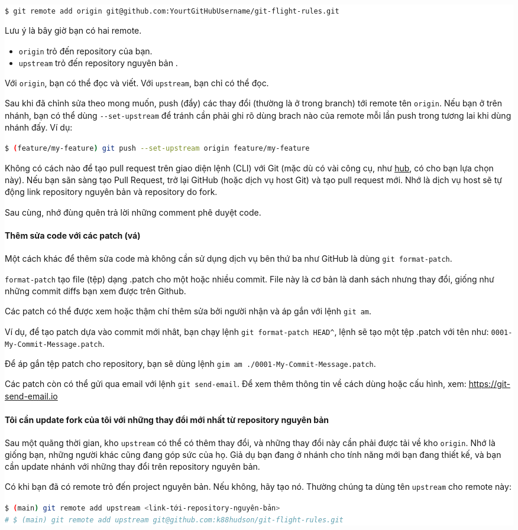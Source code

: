 ```sh
$ git remote add origin git@github.com:YourtGitHubUsername/git-flight-rules.git
```

Lưu ý là bây giờ bạn có hai remote.

- `origin` trỏ đến repository của bạn.
- `upstream` trỏ đến repository nguyên bản  .

Với `origin`, bạn có thể đọc và viết. Với `upstream`, bạn chỉ có thể đọc.

Sau khi đã chỉnh sửa theo mong muốn, push (đẩy) các thay đổi (thường là ở trong branch) tới remote tên `origin`. Nếu bạn ở trên nhánh, bạn có thể dùng `--set-upstream` để tránh cần phải ghi rõ dùng brach nào của remote mỗi lần push trong tương lai khi dùng nhánh đấy. Ví dụ:

```sh
$ (feature/my-feature) git push --set-upstream origin feature/my-feature
```

Không có cách nào để tạo pull request trên giao diện lệnh (CLI) với Git (mặc dù có vài công cụ, như [hub](http://github.com/github/hub), có cho bạn lựa chọn này). Nếu bạn sãn sàng tạo Pull Request, trở lại GitHub (hoặc dịch vụ host Git) và tạo pull request mới. Nhớ là dịch vụ host sẽ tự động link repository nguyên bản và repository do fork.

Sau cùng, nhớ đùng quên trả lời những comment phê duyệt code.

#### Thêm sửa code với các patch (vá)

Một cách khác để thêm sửa code mà không cần sử dụng dịch vụ bên thứ ba như GitHub là dùng `git format-patch`.


`format-patch` tạo file (tệp) dạng .patch  cho một hoặc nhiều commit. File này là cơ bản là danh sách nhưng thay đổi, giống như những commit diffs bạn xem được trên Github.

Các patch có thể được xem hoặc thậm chí thêm sửa bởi người nhận và áp gắn với lệnh `git am`.

Ví dụ, để tạo patch dựa vào commit mới nhât, bạn chạy lệnh `git format-patch HEAD^`, lệnh sẽ tạo một tệp .patch với tên như: `0001-My-Commit-Message.patch`.

Để áp gắn tệp patch cho repository, bạn sẽ dùng lệnh `gim am ./0001-My-Commit-Message.patch`.

Các patch còn có thể gửi qua email với lệnh `git send-email`. Để xem thêm thông tin về cách dùng hoặc cấu hình, xem: https://git-send-email.io

#### Tôi cần update fork của tôi với những thay đổi mới nhất từ repository nguyên bản

Sau một quãng thời gian, kho `upstream` có thể có thêm thay đổi, và những thay đổi này cần phải được tải về  kho `origin`. Nhớ là giống bạn, những người khác cũng đang góp sức của họ. Giả dụ bạn đang ở nhánh cho tính năng mới bạn đang thiết kế, và bạn cần update nhánh với những thay đổi trên repository nguyên bản.

Có khi bạn đã có remote trỏ đến project nguyên bản. Nếu không, hãy tạo nó. Thường chúng ta dùng tên `upstream` cho remote này:

```sh
$ (main) git remote add upstream <link-tới-repository-nguyên-bản>
# $ (main) git remote add upstream git@github.com:k88hudson/git-flight-rules.git
```
